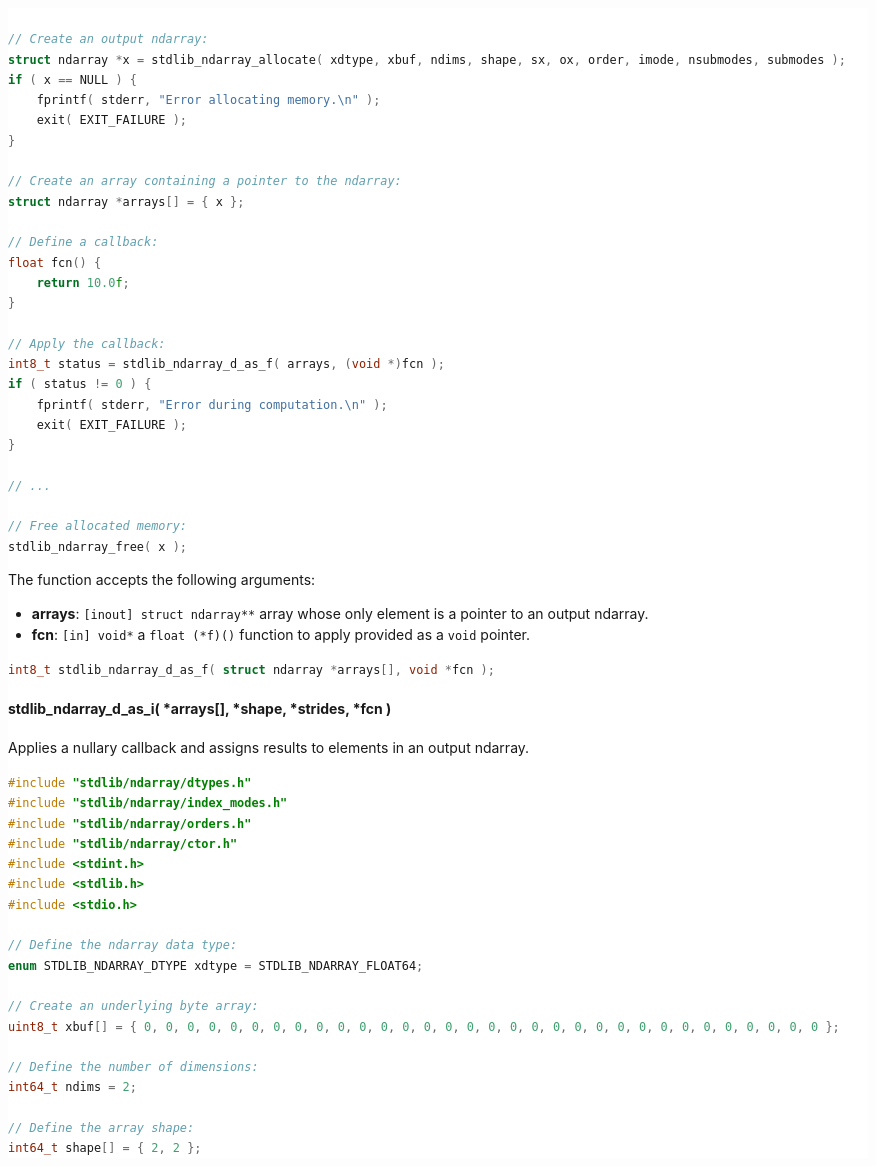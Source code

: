 ```c

// Create an output ndarray:
struct ndarray *x = stdlib_ndarray_allocate( xdtype, xbuf, ndims, shape, sx, ox, order, imode, nsubmodes, submodes );
if ( x == NULL ) {
    fprintf( stderr, "Error allocating memory.\n" );
    exit( EXIT_FAILURE );
}

// Create an array containing a pointer to the ndarray:
struct ndarray *arrays[] = { x };

// Define a callback:
float fcn() {
    return 10.0f;
}

// Apply the callback:
int8_t status = stdlib_ndarray_d_as_f( arrays, (void *)fcn );
if ( status != 0 ) {
    fprintf( stderr, "Error during computation.\n" );
    exit( EXIT_FAILURE );
}

// ...

// Free allocated memory:
stdlib_ndarray_free( x );
```

The function accepts the following arguments:

-   **arrays**: `[inout] struct ndarray**` array whose only element is a pointer to an output ndarray.
-   **fcn**: `[in] void*` a `float (*f)()` function to apply provided as a `void` pointer.

```c
int8_t stdlib_ndarray_d_as_f( struct ndarray *arrays[], void *fcn );
```

#### stdlib_ndarray_d_as_i( \*arrays[], \*shape, \*strides, \*fcn )

Applies a nullary callback and assigns results to elements in an output ndarray.

```c
#include "stdlib/ndarray/dtypes.h"
#include "stdlib/ndarray/index_modes.h"
#include "stdlib/ndarray/orders.h"
#include "stdlib/ndarray/ctor.h"
#include <stdint.h>
#include <stdlib.h>
#include <stdio.h>

// Define the ndarray data type:
enum STDLIB_NDARRAY_DTYPE xdtype = STDLIB_NDARRAY_FLOAT64;

// Create an underlying byte array:
uint8_t xbuf[] = { 0, 0, 0, 0, 0, 0, 0, 0, 0, 0, 0, 0, 0, 0, 0, 0, 0, 0, 0, 0, 0, 0, 0, 0, 0, 0, 0, 0, 0, 0, 0, 0 };

// Define the number of dimensions:
int64_t ndims = 2;

// Define the array shape:
int64_t shape[] = { 2, 2 };
```